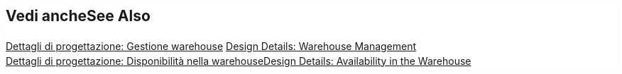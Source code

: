 ## <a name="see-also"></a><span data-ttu-id="0b9f3-271">Vedi anche</span><span class="sxs-lookup"><span data-stu-id="0b9f3-271">See Also</span></span>

<span data-ttu-id="0b9f3-272">[Dettagli di progettazione: Gestione warehouse](design-details-warehouse-management.md) </span><span class="sxs-lookup"><span data-stu-id="0b9f3-272">[Design Details: Warehouse Management](design-details-warehouse-management.md) </span></span>  
[<span data-ttu-id="0b9f3-273">Dettagli di progettazione: Disponibilità nella warehouse</span><span class="sxs-lookup"><span data-stu-id="0b9f3-273">Design Details: Availability in the Warehouse</span></span>](design-details-availability-in-the-warehouse.md)
